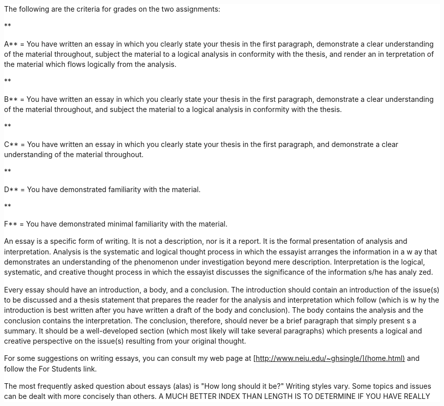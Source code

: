   
The following are the criteria for grades on the two assignments:

**

A** = You have written an essay in which you clearly state your thesis in the
first paragraph, demonstrate a clear understanding of the material throughout,
subject the material to a logical analysis in conformity with the thesis, and
render an in terpretation of the material which flows logically from the
analysis.

**

B** = You have written an essay in which you clearly state your thesis in the
first paragraph, demonstrate a clear understanding of the material throughout,
and subject the material to a logical analysis in conformity with the thesis.

**

C** = You have written an essay in which you clearly state your thesis in the
first paragraph, and demonstrate a clear understanding of the material
throughout.

**

D** = You have demonstrated familiarity with the material.

**

F** = You have demonstrated minimal familiarity with the material.  
  
An essay is a specific form of writing. It is not a description, nor is it a
report. It is the formal presentation of analysis and interpretation. Analysis
is the systematic and logical thought process in which the essayist arranges
the information in a w ay that demonstrates an understanding of the phenomenon
under investigation beyond mere description. Interpretation is the logical,
systematic, and creative thought process in which the essayist discusses the
significance of the information s/he has analy zed.  
  
Every essay should have an introduction, a body, and a conclusion. The
introduction should contain an introduction of the issue(s) to be discussed
and a thesis statement that prepares the reader for the analysis and
interpretation which follow (which is w hy the introduction is best written
after you have written a draft of the body and conclusion). The body contains
the analysis and the conclusion contains the interpretation. The conclusion,
therefore, should never be a brief paragraph that simply present s a summary.
It should be a well-developed section (which most likely will take several
paragraphs) which presents a logical and creative perspective on the issue(s)
resulting from your original thought.  
  
For some suggestions on writing essays, you can consult my web page at
[http://www.neiu.edu/~ghsingle/](home.html) and follow the For Students link.  
  
The most frequently asked question about essays (alas) is "How long should it
be?" Writing styles vary. Some topics and issues can be dealt with more
concisely than others. A MUCH BETTER INDEX THAN LENGTH IS TO DETERMINE IF YOU
HAVE REALLY
